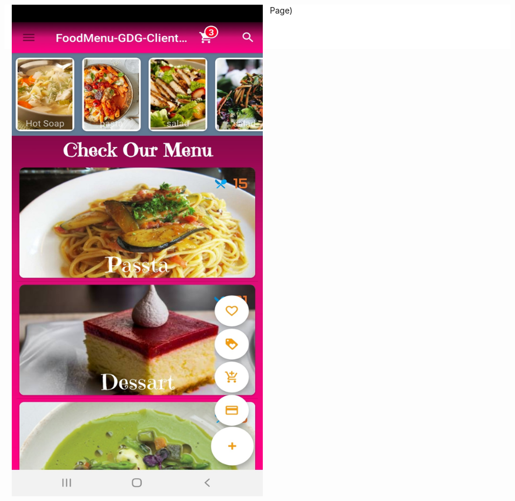 Page)<img src="data/thrwat_zidan_-_529_-android_-restaurant_mangment__html_11ce0dc5.jpg" NAME="Picture 11" ALIGN=LEFT HSPACE=12 WIDTH=427 HEIGHT=836 BORDER=0></P>
<P ALIGN=CENTER STYLE="text-indent: 0.5in; margin-bottom: 0.11in"><BR><BR>
</P>
 